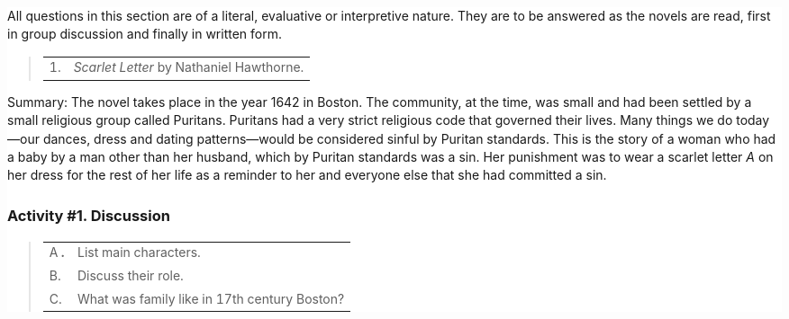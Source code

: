   All questions in this section are of a literal, evaluative or interpretive nature. They are to be answered as the novels are read, first in group discussion and finally in written form.
 </p>
<blockquote>
  <dl>
   <table border="0">
    <tr>
     <td>
      1.
     </td>
     <td>
      <i>
       Scarlet Letter
      </i>
      by Nathaniel Hawthorne.
     </td>
    </tr>
   </table>
  </dl>
 </blockquote>
 Summary: The novel takes place in the year 1642 in Boston. The community, at the time, was small and had been settled by a small religious group called Puritans. Puritans had a very strict religious code that governed their lives. Many things we do today—our dances, dress and dating patterns—would be considered sinful by Puritan standards. This is the story of a woman who had a baby by a man other than her husband, which by Puritan standards was a sin. Her punishment was to wear a scarlet letter
 <i>
  A
 </i>
 on her dress for the rest of her life as a reminder to her and everyone else that she had committed a sin.
<h3>
  Activity #1. Discussion
 </h3>
 <blockquote>
  <dl>
   <table border="0">
    <tr>
     <td>
      A
      <i>
       <b>
        .
       </b>
      </i>
     </td>
     <td>
      List main characters.
     </td>
    </tr>
    <tr>
     <td>
      B.
     </td>
     <td>
      Discuss their role.
     </td>
    </tr>
    <tr>
     <td>
      C.
     </td>
     <td>
      What was family like in 17th century Boston?